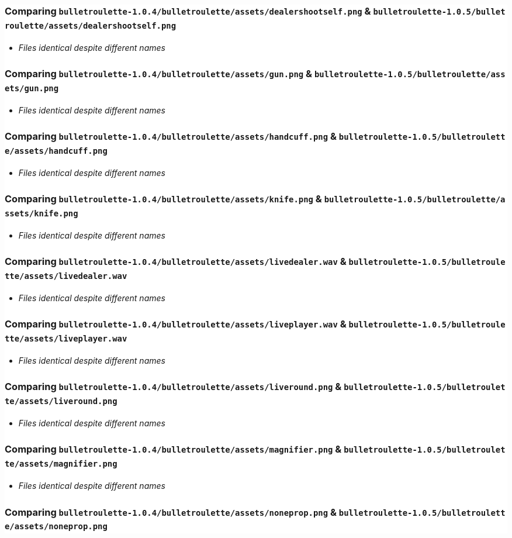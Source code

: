 ### Comparing `bulletroulette-1.0.4/bulletroulette/assets/dealershootself.png` & `bulletroulette-1.0.5/bulletroulette/assets/dealershootself.png`

 * *Files identical despite different names*

### Comparing `bulletroulette-1.0.4/bulletroulette/assets/gun.png` & `bulletroulette-1.0.5/bulletroulette/assets/gun.png`

 * *Files identical despite different names*

### Comparing `bulletroulette-1.0.4/bulletroulette/assets/handcuff.png` & `bulletroulette-1.0.5/bulletroulette/assets/handcuff.png`

 * *Files identical despite different names*

### Comparing `bulletroulette-1.0.4/bulletroulette/assets/knife.png` & `bulletroulette-1.0.5/bulletroulette/assets/knife.png`

 * *Files identical despite different names*

### Comparing `bulletroulette-1.0.4/bulletroulette/assets/livedealer.wav` & `bulletroulette-1.0.5/bulletroulette/assets/livedealer.wav`

 * *Files identical despite different names*

### Comparing `bulletroulette-1.0.4/bulletroulette/assets/liveplayer.wav` & `bulletroulette-1.0.5/bulletroulette/assets/liveplayer.wav`

 * *Files identical despite different names*

### Comparing `bulletroulette-1.0.4/bulletroulette/assets/liveround.png` & `bulletroulette-1.0.5/bulletroulette/assets/liveround.png`

 * *Files identical despite different names*

### Comparing `bulletroulette-1.0.4/bulletroulette/assets/magnifier.png` & `bulletroulette-1.0.5/bulletroulette/assets/magnifier.png`

 * *Files identical despite different names*

### Comparing `bulletroulette-1.0.4/bulletroulette/assets/noneprop.png` & `bulletroulette-1.0.5/bulletroulette/assets/noneprop.png`
